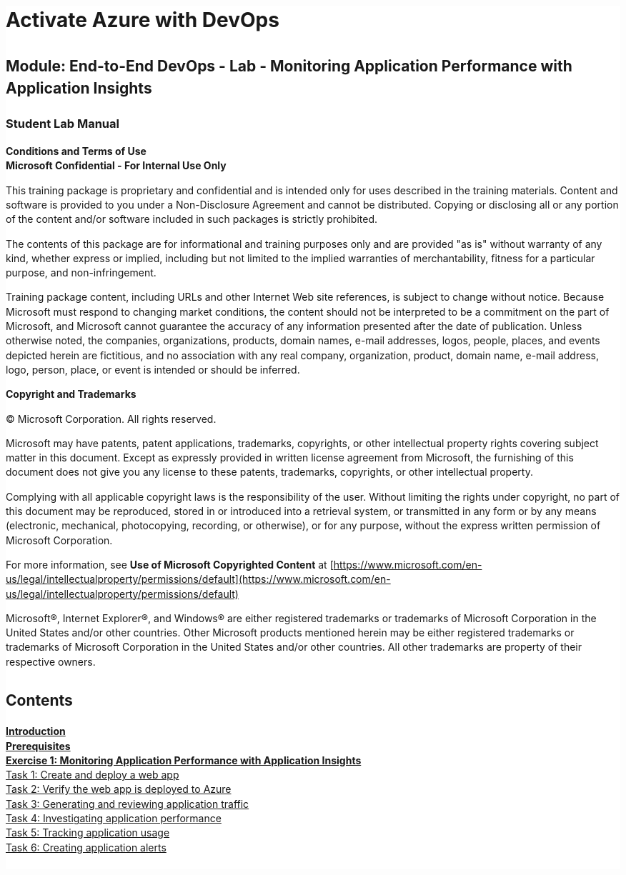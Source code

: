 # Activate Azure with DevOps
## Module: End-to-End DevOps - Lab - Monitoring Application Performance with Application Insights
### Student Lab Manual
**Conditions and Terms of Use**  
**Microsoft Confidential - For Internal Use Only**

This training package is proprietary and confidential and is intended only for uses described in the training materials. Content and software is provided to you under a Non-Disclosure Agreement and cannot be distributed. Copying or disclosing all or any portion of the content and/or software included in such packages is strictly prohibited.

The contents of this package are for informational and training purposes only and are provided "as is" without warranty of any kind, whether express or implied, including but not limited to the implied warranties of merchantability, fitness for a particular purpose, and non-infringement.

Training package content, including URLs and other Internet Web site references, is subject to change without notice. Because Microsoft must respond to changing market conditions, the content should not be interpreted to be a commitment on the part of Microsoft, and Microsoft cannot guarantee the accuracy of any information presented after the date of publication. Unless otherwise noted, the companies, organizations, products, domain names, e-mail addresses, logos, people, places, and events depicted herein are fictitious, and no association with any real company, organization, product, domain name, e-mail address, logo, person, place, or event is intended or should be inferred.

**Copyright and Trademarks**

© Microsoft Corporation. All rights reserved.

Microsoft may have patents, patent applications, trademarks, copyrights, or other intellectual property rights covering subject matter in this document. Except as expressly provided in written license agreement from Microsoft, the furnishing of this document does not give you any license to these patents, trademarks, copyrights, or other intellectual property.

Complying with all applicable copyright laws is the responsibility of the user. Without limiting the rights under copyright, no part of this document may be reproduced, stored in or introduced into a retrieval system, or transmitted in any form or by any means (electronic, mechanical, photocopying, recording, or otherwise), or for any purpose, without the express written permission of Microsoft Corporation.

For more information, see **Use of Microsoft Copyrighted Content** at [https://www.microsoft.com/en-us/legal/intellectualproperty/permissions/default](https://www.microsoft.com/en-us/legal/intellectualproperty/permissions/default)

Microsoft®, Internet Explorer®, and Windows® are either registered trademarks or trademarks of Microsoft Corporation in the United States and/or other countries. Other Microsoft products mentioned herein may be either registered trademarks or trademarks of Microsoft Corporation in the United States and/or other countries. All other trademarks are property of their respective owners.

## Contents  
[**Introduction**](#introduction)  
[**Prerequisites**](#prerequisites)  
[**Exercise 1: Monitoring Application Performance with Application Insights**](#exercise-1-monitoring-application-performance-with-application-insights)  
[Task 1: Create and deploy a web app](#task-1-create-and-deploy-a-webapp)  
[Task 2: Verify the web app is deployed to Azure](#task-2-Verify-the-web-app-is-deployed-to-azure)  
[Task 3: Generating and reviewing application traffic](#task-3-generating-and-reviewing-application-traffic)  
[Task 4: Investigating application performance](#task-4-investigating-application-performance)  
[Task 5: Tracking application usage](#task-5-tracking-application-usage)  
[Task 6: Creating application alerts](#task-6-creating-application-alerts)  
  